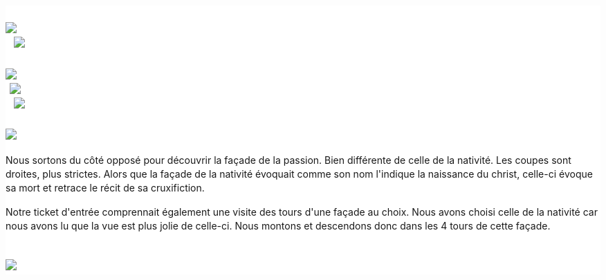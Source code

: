 <div class="container">
	<div class="row" style="padding-top: 24px">
	<div class="col-xs-6" style="padding:0 12px 0 0">
	<img src="https://c3.staticflickr.com/9/8613/28674223106_7ea0a787ab_b.jpg" />
	</div>
		<div class="col-xs-6" style="padding:0 0 0 12px">
		<img src="https://c5.staticflickr.com/9/8777/28673842356_f5514292df_b.jpg" />
		</div>
	</div>
</div>

<div class="container">
	<div class="row" style="padding-top: 24px">
		<div class="col-xs-4" style="padding:0 12px 0 0">
		<img src="https://c1.staticflickr.com/8/7578/28422290120_4960194192_b.jpg" />
		</div>
		<div class="col-xs-4" style="padding:0 6px 0 6px ">
		<img src="https://c6.staticflickr.com/9/8615/28706890005_d8e3b5d005_b.jpg" />
		</div>
		<div class="col-xs-4" style="padding:0 0 0 12px">
		<img src="https://c3.staticflickr.com/9/8106/28089209234_70a1354be8_b.jpg" />
		</div>
	</div>
</div>

<div class="container">
	<div class="row" style="padding-top: 24px">
		<div class="col-xs-12" style="padding:0">
		<img src="https://c4.staticflickr.com/9/8872/28090497643_f87537e227_b.jpg" width="100%"/>
		</div>
	</div>
</div>

Nous sortons du côté opposé pour découvrir la façade de la passion. Bien différente de celle de la nativité. Les coupes sont droites, plus strictes. Alors que la façade de la nativité évoquait comme son nom l'indique la naissance du christ, celle-ci évoque sa mort et retrace le récit de sa cruxifiction.

Notre ticket d'entrée comprennait également une visite des tours d'une façade au choix. Nous avons choisi celle de la nativité car nous avons lu que la vue est plus jolie de celle-ci. Nous montons et descendons donc dans les 4 tours de cette façade.

<div class="container">
	<div class="row" style="padding-top: 24px">
		<div class="col-xs-12" style="padding:0">
		<img src="https://c2.staticflickr.com/9/8810/28090228033_d14997597a_b.jpg" width="100%"/>
		</div>
	</div>
</div>
